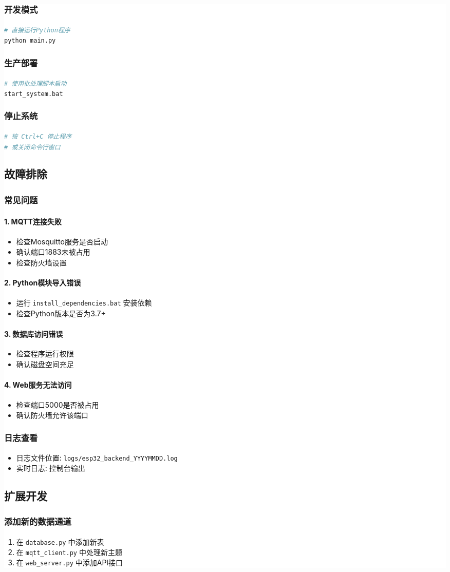### 开发模式
```bash
# 直接运行Python程序
python main.py
```

### 生产部署
```bash
# 使用批处理脚本启动
start_system.bat
```

### 停止系统
```bash
# 按 Ctrl+C 停止程序
# 或关闭命令行窗口
```

## 故障排除

### 常见问题

#### 1. MQTT连接失败
- 检查Mosquitto服务是否启动
- 确认端口1883未被占用
- 检查防火墙设置

#### 2. Python模块导入错误
- 运行 `install_dependencies.bat` 安装依赖
- 检查Python版本是否为3.7+

#### 3. 数据库访问错误
- 检查程序运行权限
- 确认磁盘空间充足

#### 4. Web服务无法访问
- 检查端口5000是否被占用
- 确认防火墙允许该端口

### 日志查看
- 日志文件位置: `logs/esp32_backend_YYYYMMDD.log`
- 实时日志: 控制台输出

## 扩展开发

### 添加新的数据通道
1. 在 `database.py` 中添加新表
2. 在 `mqtt_client.py` 中处理新主题
3. 在 `web_server.py` 中添加API接口
